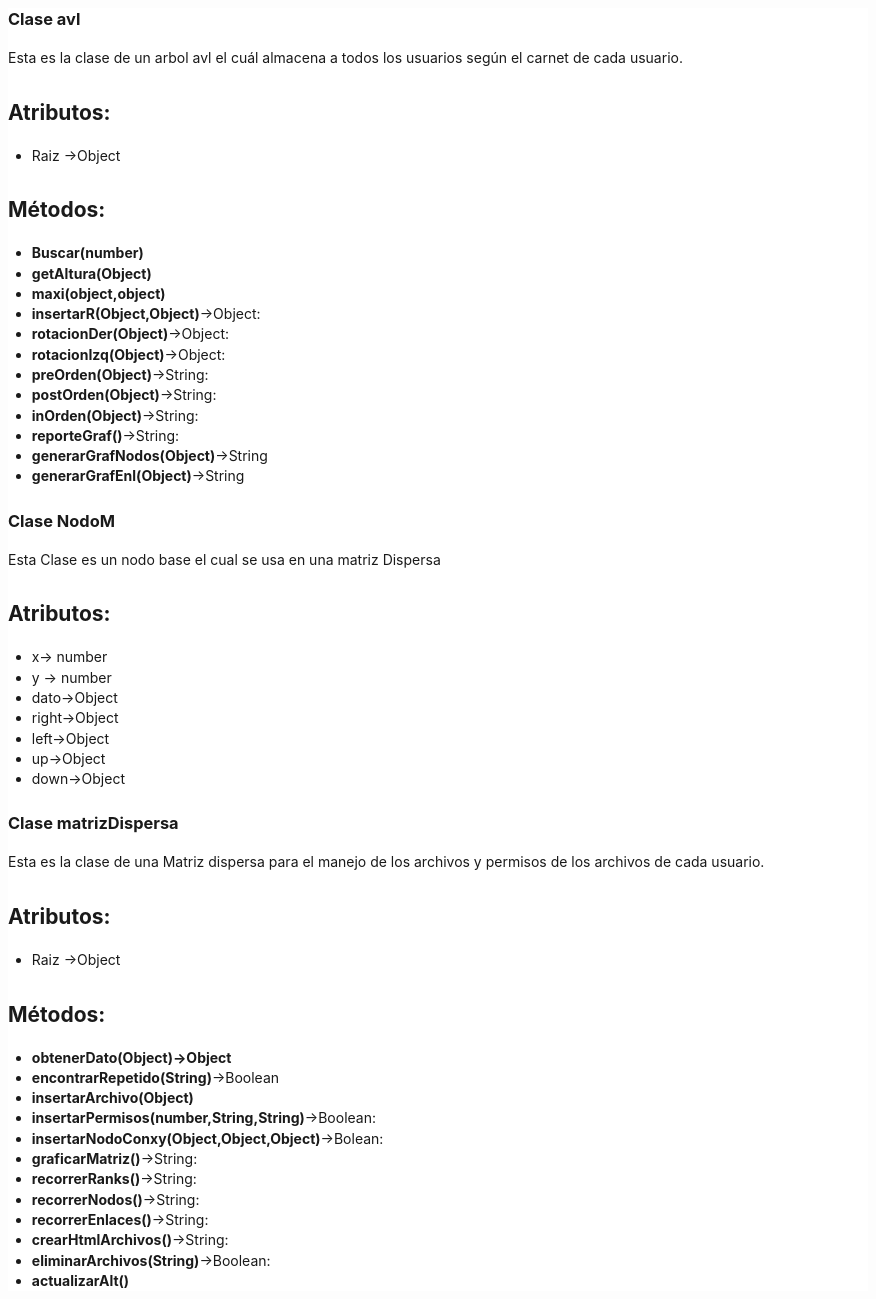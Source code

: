 

### Clase avl

Esta es la clase de un arbol avl el cuál almacena a todos los usuarios según el carnet de cada usuario.

Atributos:
---------
* Raiz ->Object

Métodos:
---------
* **Buscar(number)**
* **getAltura(Object)**
* **maxi(object,object)**
* **insertarR(Object,Object)**->Object:
* **rotacionDer(Object)**->Object:
* **rotacionIzq(Object)**->Object:
* **preOrden(Object)**->String:
* **postOrden(Object)**->String:
* **inOrden(Object)**->String:
* **reporteGraf()**->String:
* **generarGrafNodos(Object)**->String
* **generarGrafEnl(Object)**->String

### Clase NodoM
Esta Clase es un nodo base el cual se usa en una matriz Dispersa

Atributos:
---------
* x-> number
* y -> number
* dato->Object
* right->Object
* left->Object
* up->Object
* down->Object

### Clase matrizDispersa

Esta es la clase de una Matriz dispersa para el manejo de los archivos y permisos de los archivos de cada usuario.

Atributos:
---------
* Raiz ->Object

Métodos:
---------
* **obtenerDato(Object)->Object**
* **encontrarRepetido(String)**->Boolean
* **insertarArchivo(Object)**
* **insertarPermisos(number,String,String)**->Boolean:
* **insertarNodoConxy(Object,Object,Object)**->Bolean:
* **graficarMatriz()**->String:
* **recorrerRanks()**->String:
* **recorrerNodos()**->String:
* **recorrerEnlaces()**->String:
* **crearHtmlArchivos()**->String:
* **eliminarArchivos(String)**->Boolean:
* **actualizarAlt()**
